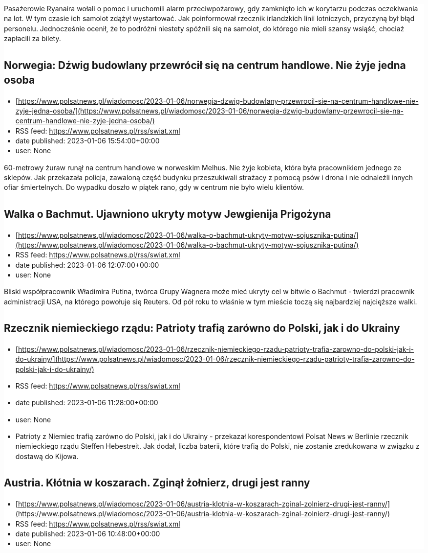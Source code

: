 Pasażerowie Ryanaira wołali o pomoc i uruchomili alarm przeciwpożarowy, gdy zamknięto ich w korytarzu podczas oczekiwania na lot. W tym czasie ich samolot zdążył wystartować. Jak poinformował rzecznik irlandzkich linii lotniczych, przyczyną był błąd personelu. Jednocześnie ocenił, że to podróżni niestety spóźnili się na samolot, do którego nie mieli szansy wsiąść, chociaż zapłacili za bilety.

## Norwegia: Dźwig budowlany przewrócił się na centrum handlowe. Nie żyje jedna osoba
 - [https://www.polsatnews.pl/wiadomosc/2023-01-06/norwegia-dzwig-budowlany-przewrocil-sie-na-centrum-handlowe-nie-zyje-jedna-osoba/](https://www.polsatnews.pl/wiadomosc/2023-01-06/norwegia-dzwig-budowlany-przewrocil-sie-na-centrum-handlowe-nie-zyje-jedna-osoba/)
 - RSS feed: https://www.polsatnews.pl/rss/swiat.xml
 - date published: 2023-01-06 15:54:00+00:00
 - user: None

60-metrowy żuraw runął na centrum handlowe w norweskim Melhus. Nie żyje kobieta, która była pracownikiem jednego ze sklepów. Jak przekazała policja, zawaloną część budynku przeszukiwali strażacy z pomocą psów i drona i nie odnaleźli innych ofiar śmiertelnych. Do wypadku doszło w piątek rano, gdy w centrum nie było wielu klientów.

## Walka o Bachmut. Ujawniono ukryty motyw Jewgienija Prigożyna
 - [https://www.polsatnews.pl/wiadomosc/2023-01-06/walka-o-bachmut-ukryty-motyw-sojusznika-putina/](https://www.polsatnews.pl/wiadomosc/2023-01-06/walka-o-bachmut-ukryty-motyw-sojusznika-putina/)
 - RSS feed: https://www.polsatnews.pl/rss/swiat.xml
 - date published: 2023-01-06 12:07:00+00:00
 - user: None

Bliski współpracownik Władimira Putina, twórca Grupy Wagnera może mieć ukryty cel w bitwie o Bachmut - twierdzi pracownik administracji USA, na którego powołuje się Reuters. Od pół roku to właśnie w tym mieście toczą się najbardziej najcięższe walki.

## Rzecznik niemieckiego rządu: Patrioty trafią zarówno do Polski, jak i do Ukrainy
 - [https://www.polsatnews.pl/wiadomosc/2023-01-06/rzecznik-niemieckiego-rzadu-patrioty-trafia-zarowno-do-polski-jak-i-do-ukrainy/](https://www.polsatnews.pl/wiadomosc/2023-01-06/rzecznik-niemieckiego-rzadu-patrioty-trafia-zarowno-do-polski-jak-i-do-ukrainy/)
 - RSS feed: https://www.polsatnews.pl/rss/swiat.xml
 - date published: 2023-01-06 11:28:00+00:00
 - user: None

- Patrioty z Niemiec trafią zarówno do Polski, jak i do Ukrainy - przekazał korespondentowi Polsat News w Berlinie rzecznik niemieckiego rządu Steffen Hebestreit. Jak dodał, liczba baterii, które trafią do Polski, nie zostanie zredukowana w związku z dostawą do Kijowa.

## Austria. Kłótnia w koszarach. Zginął żołnierz, drugi jest ranny
 - [https://www.polsatnews.pl/wiadomosc/2023-01-06/austria-klotnia-w-koszarach-zginal-zolnierz-drugi-jest-ranny/](https://www.polsatnews.pl/wiadomosc/2023-01-06/austria-klotnia-w-koszarach-zginal-zolnierz-drugi-jest-ranny/)
 - RSS feed: https://www.polsatnews.pl/rss/swiat.xml
 - date published: 2023-01-06 10:48:00+00:00
 - user: None
